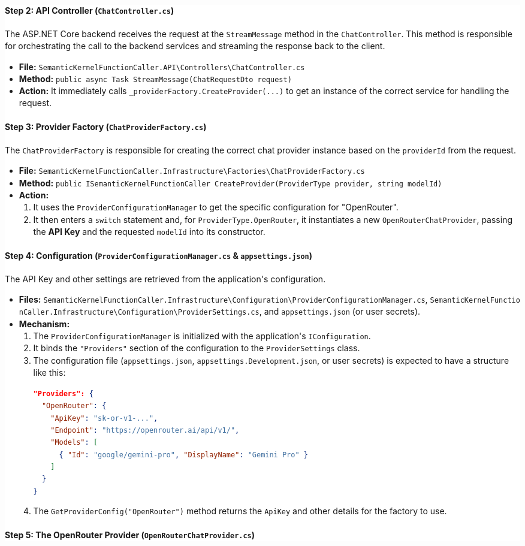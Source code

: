 #### **Step 2: API Controller (`ChatController.cs`)**

The ASP.NET Core backend receives the request at the `StreamMessage` method in the `ChatController`. This method is responsible for orchestrating the call to the backend services and streaming the response back to the client.

*   **File:** `SemanticKernelFunctionCaller.API\Controllers\ChatController.cs`
*   **Method:** `public async Task StreamMessage(ChatRequestDto request)`
*   **Action:** It immediately calls `_providerFactory.CreateProvider(...)` to get an instance of the correct service for handling the request.

#### **Step 3: Provider Factory (`ChatProviderFactory.cs`)**

The `ChatProviderFactory` is responsible for creating the correct chat provider instance based on the `providerId` from the request.

*   **File:** `SemanticKernelFunctionCaller.Infrastructure\Factories\ChatProviderFactory.cs`
*   **Method:** `public ISemanticKernelFunctionCaller CreateProvider(ProviderType provider, string modelId)`
*   **Action:**
    1.  It uses the `ProviderConfigurationManager` to get the specific configuration for "OpenRouter".
    2.  It then enters a `switch` statement and, for `ProviderType.OpenRouter`, it instantiates a new `OpenRouterChatProvider`, passing the **API Key** and the requested `modelId` into its constructor.

#### **Step 4: Configuration (`ProviderConfigurationManager.cs` & `appsettings.json`)**

The API Key and other settings are retrieved from the application's configuration.

*   **Files:** `SemanticKernelFunctionCaller.Infrastructure\Configuration\ProviderConfigurationManager.cs`, `SemanticKernelFunctionCaller.Infrastructure\Configuration\ProviderSettings.cs`, and `appsettings.json` (or user secrets).
*   **Mechanism:**
    1.  The `ProviderConfigurationManager` is initialized with the application's `IConfiguration`.
    2.  It binds the `"Providers"` section of the configuration to the `ProviderSettings` class.
    3.  The configuration file (`appsettings.json`, `appsettings.Development.json`, or user secrets) is expected to have a structure like this:
        ```json
        "Providers": {
          "OpenRouter": {
            "ApiKey": "sk-or-v1-...",
            "Endpoint": "https://openrouter.ai/api/v1/",
            "Models": [
              { "Id": "google/gemini-pro", "DisplayName": "Gemini Pro" }
            ]
          }
        }
        ```
    4.  The `GetProviderConfig("OpenRouter")` method returns the `ApiKey` and other details for the factory to use.

#### **Step 5: The OpenRouter Provider (`OpenRouterChatProvider.cs`)**
